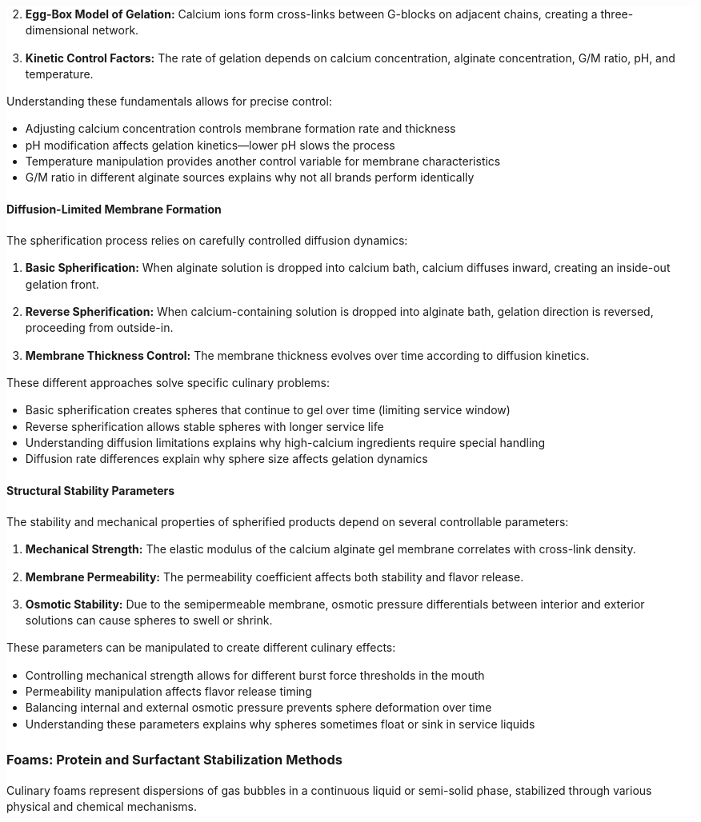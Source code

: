 2. **Egg-Box Model of Gelation:** Calcium ions form cross-links between G-blocks on adjacent chains, creating a three-dimensional network.

3. **Kinetic Control Factors:** The rate of gelation depends on calcium concentration, alginate concentration, G/M ratio, pH, and temperature.

Understanding these fundamentals allows for precise control:
- Adjusting calcium concentration controls membrane formation rate and thickness
- pH modification affects gelation kinetics—lower pH slows the process
- Temperature manipulation provides another control variable for membrane characteristics
- G/M ratio in different alginate sources explains why not all brands perform identically

#### Diffusion-Limited Membrane Formation

The spherification process relies on carefully controlled diffusion dynamics:

1. **Basic Spherification:** When alginate solution is dropped into calcium bath, calcium diffuses inward, creating an inside-out gelation front.

2. **Reverse Spherification:** When calcium-containing solution is dropped into alginate bath, gelation direction is reversed, proceeding from outside-in.

3. **Membrane Thickness Control:** The membrane thickness evolves over time according to diffusion kinetics.

These different approaches solve specific culinary problems:
- Basic spherification creates spheres that continue to gel over time (limiting service window)
- Reverse spherification allows stable spheres with longer service life
- Understanding diffusion limitations explains why high-calcium ingredients require special handling
- Diffusion rate differences explain why sphere size affects gelation dynamics

#### Structural Stability Parameters

The stability and mechanical properties of spherified products depend on several controllable parameters:

1. **Mechanical Strength:** The elastic modulus of the calcium alginate gel membrane correlates with cross-link density.

2. **Membrane Permeability:** The permeability coefficient affects both stability and flavor release.

3. **Osmotic Stability:** Due to the semipermeable membrane, osmotic pressure differentials between interior and exterior solutions can cause spheres to swell or shrink.

These parameters can be manipulated to create different culinary effects:
- Controlling mechanical strength allows for different burst force thresholds in the mouth
- Permeability manipulation affects flavor release timing
- Balancing internal and external osmotic pressure prevents sphere deformation over time
- Understanding these parameters explains why spheres sometimes float or sink in service liquids

### Foams: Protein and Surfactant Stabilization Methods

Culinary foams represent dispersions of gas bubbles in a continuous liquid or semi-solid phase, stabilized through various physical and chemical mechanisms.
